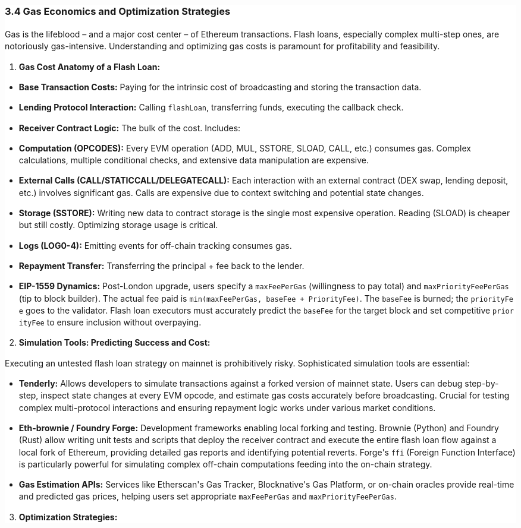 ### 3.4 Gas Economics and Optimization Strategies

Gas is the lifeblood – and a major cost center – of Ethereum transactions. Flash loans, especially complex multi-step ones, are notoriously gas-intensive. Understanding and optimizing gas costs is paramount for profitability and feasibility.

1.  **Gas Cost Anatomy of a Flash Loan:**

*   **Base Transaction Costs:** Paying for the intrinsic cost of broadcasting and storing the transaction data.

*   **Lending Protocol Interaction:** Calling `flashLoan`, transferring funds, executing the callback check.

*   **Receiver Contract Logic:** The bulk of the cost. Includes:

*   **Computation (OPCODES):** Every EVM operation (ADD, MUL, SSTORE, SLOAD, CALL, etc.) consumes gas. Complex calculations, multiple conditional checks, and extensive data manipulation are expensive.

*   **External Calls (CALL/STATICCALL/DELEGATECALL):** Each interaction with an external contract (DEX swap, lending deposit, etc.) involves significant gas. Calls are expensive due to context switching and potential state changes.

*   **Storage (SSTORE):** Writing new data to contract storage is the single most expensive operation. Reading (SLOAD) is cheaper but still costly. Optimizing storage usage is critical.

*   **Logs (LOG0-4):** Emitting events for off-chain tracking consumes gas.

*   **Repayment Transfer:** Transferring the principal + fee back to the lender.

*   **EIP-1559 Dynamics:** Post-London upgrade, users specify a `maxFeePerGas` (willingness to pay total) and `maxPriorityFeePerGas` (tip to block builder). The actual fee paid is `min(maxFeePerGas, baseFee + PriorityFee)`. The `baseFee` is burned; the `priorityFee` goes to the validator. Flash loan executors must accurately predict the `baseFee` for the target block and set competitive `priorityFee` to ensure inclusion without overpaying.

2.  **Simulation Tools: Predicting Success and Cost:**

Executing an untested flash loan strategy on mainnet is prohibitively risky. Sophisticated simulation tools are essential:

*   **Tenderly:** Allows developers to simulate transactions against a forked version of mainnet state. Users can debug step-by-step, inspect state changes at every EVM opcode, and estimate gas costs accurately before broadcasting. Crucial for testing complex multi-protocol interactions and ensuring repayment logic works under various market conditions.

*   **Eth-brownie / Foundry Forge:** Development frameworks enabling local forking and testing. Brownie (Python) and Foundry (Rust) allow writing unit tests and scripts that deploy the receiver contract and execute the entire flash loan flow against a local fork of Ethereum, providing detailed gas reports and identifying potential reverts. Forge's `ffi` (Foreign Function Interface) is particularly powerful for simulating complex off-chain computations feeding into the on-chain strategy.

*   **Gas Estimation APIs:** Services like Etherscan's Gas Tracker, Blocknative's Gas Platform, or on-chain oracles provide real-time and predicted gas prices, helping users set appropriate `maxFeePerGas` and `maxPriorityFeePerGas`.

3.  **Optimization Strategies:**
